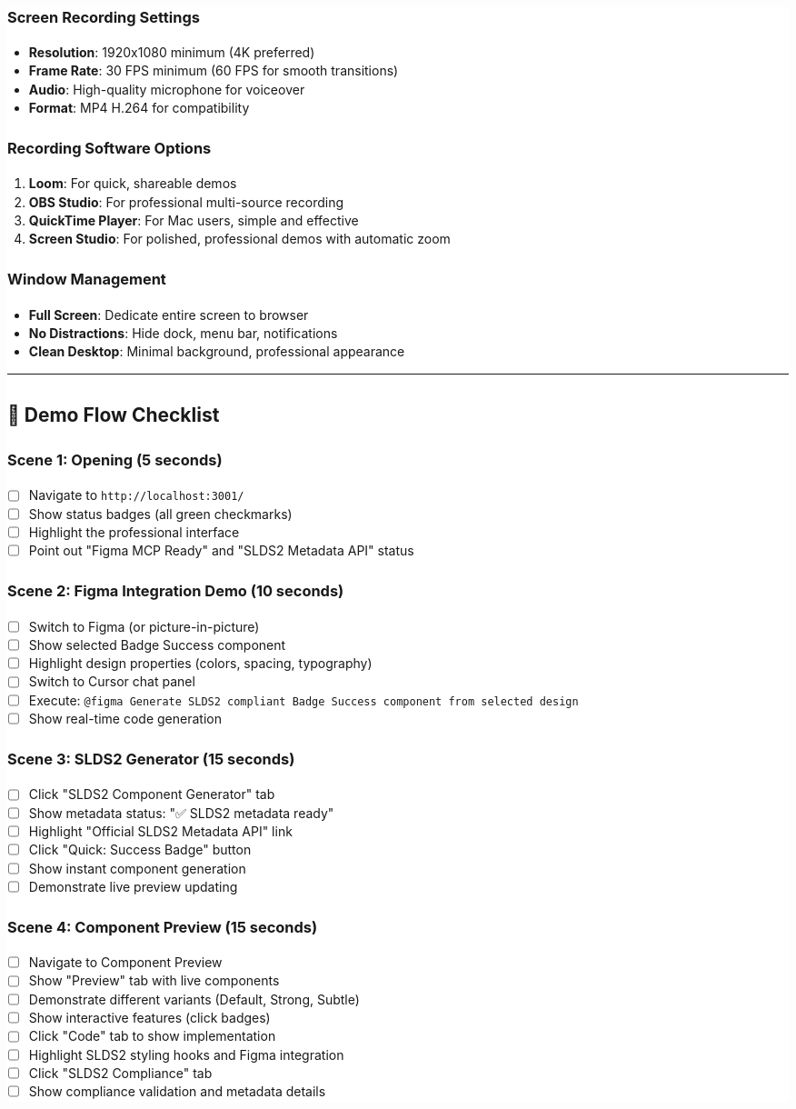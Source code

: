 ### **Screen Recording Settings**
- **Resolution**: 1920x1080 minimum (4K preferred)
- **Frame Rate**: 30 FPS minimum (60 FPS for smooth transitions)
- **Audio**: High-quality microphone for voiceover
- **Format**: MP4 H.264 for compatibility

### **Recording Software Options**
1. **Loom**: For quick, shareable demos
2. **OBS Studio**: For professional multi-source recording
3. **QuickTime Player**: For Mac users, simple and effective
4. **Screen Studio**: For polished, professional demos with automatic zoom

### **Window Management**
- **Full Screen**: Dedicate entire screen to browser
- **No Distractions**: Hide dock, menu bar, notifications
- **Clean Desktop**: Minimal background, professional appearance

---

## 🎯 **Demo Flow Checklist**

### **Scene 1: Opening (5 seconds)**
- [ ] Navigate to `http://localhost:3001/`
- [ ] Show status badges (all green checkmarks)
- [ ] Highlight the professional interface
- [ ] Point out "Figma MCP Ready" and "SLDS2 Metadata API" status

### **Scene 2: Figma Integration Demo (10 seconds)**
- [ ] Switch to Figma (or picture-in-picture)
- [ ] Show selected Badge Success component
- [ ] Highlight design properties (colors, spacing, typography)
- [ ] Switch to Cursor chat panel
- [ ] Execute: `@figma Generate SLDS2 compliant Badge Success component from selected design`
- [ ] Show real-time code generation

### **Scene 3: SLDS2 Generator (15 seconds)**
- [ ] Click "SLDS2 Component Generator" tab
- [ ] Show metadata status: "✅ SLDS2 metadata ready"
- [ ] Highlight "Official SLDS2 Metadata API" link
- [ ] Click "Quick: Success Badge" button
- [ ] Show instant component generation
- [ ] Demonstrate live preview updating

### **Scene 4: Component Preview (15 seconds)**
- [ ] Navigate to Component Preview
- [ ] Show "Preview" tab with live components
- [ ] Demonstrate different variants (Default, Strong, Subtle)
- [ ] Show interactive features (click badges)
- [ ] Click "Code" tab to show implementation
- [ ] Highlight SLDS2 styling hooks and Figma integration
- [ ] Click "SLDS2 Compliance" tab
- [ ] Show compliance validation and metadata details
